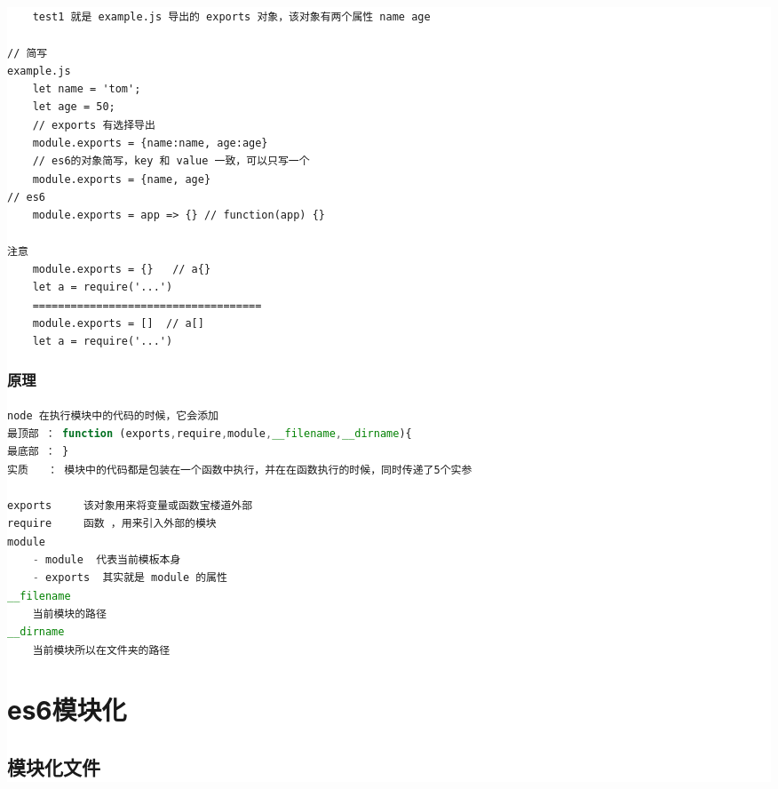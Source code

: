 ```JS
	test1 就是 example.js 导出的 exports 对象，该对象有两个属性 name age
    
// 简写
example.js
	let name = 'tom';
	let age = 50;
	// exports 有选择导出
	module.exports = {name:name, age:age}
	// es6的对象简写，key 和 value 一致，可以只写一个
	module.exports = {name, age}
// es6
	module.exports = app => {} // function(app) {}

注意
	module.exports = {}   // a{}
	let a = require('...')
	====================================
	module.exports = []  // a[]
	let a = require('...') 
```





### 原理

```js
node 在执行模块中的代码的时候，它会添加
最顶部 ： function (exports,require,module,__filename,__dirname){
最底部 ： }
实质   ： 模块中的代码都是包装在一个函数中执行，并在在函数执行的时候，同时传递了5个实参

exports     该对象用来将变量或函数宝楼道外部
require	    函数 ，用来引入外部的模块
module		
	- module  代表当前模板本身
    - exports  其实就是 module 的属性
__filename
	当前模块的路径
__dirname
	当前模块所以在文件夹的路径
```











# es6模块化

## 模块化文件
